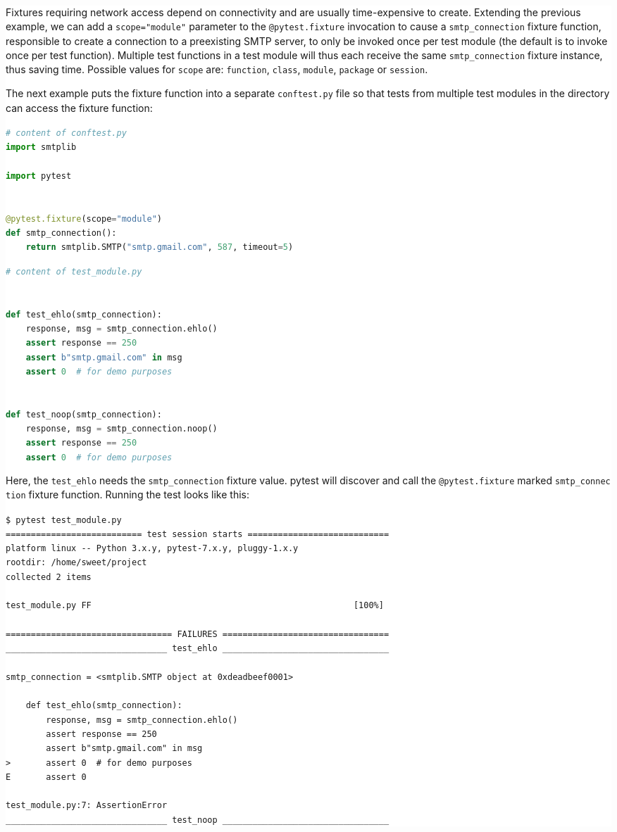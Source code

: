 Fixtures requiring network access depend on connectivity and are usually time-expensive to create. Extending the previous example, we can add a `scope="module"` parameter to the `@pytest.fixture` invocation to cause a `smtp_connection` fixture function, responsible to create a connection to a preexisting SMTP server, to only be invoked once per test module (the default is to invoke once per test function). Multiple test functions in a test module will thus each receive the same `smtp_connection` fixture instance, thus saving time. Possible values for `scope` are: `function`, `class`, `module`, `package` or `session`.

The next example puts the fixture function into a separate `conftest.py` file so that tests from multiple test modules in the directory can access the fixture function:

```python
# content of conftest.py
import smtplib

import pytest


@pytest.fixture(scope="module")
def smtp_connection():
    return smtplib.SMTP("smtp.gmail.com", 587, timeout=5)
```

```python
# content of test_module.py


def test_ehlo(smtp_connection):
    response, msg = smtp_connection.ehlo()
    assert response == 250
    assert b"smtp.gmail.com" in msg
    assert 0  # for demo purposes


def test_noop(smtp_connection):
    response, msg = smtp_connection.noop()
    assert response == 250
    assert 0  # for demo purposes
```

Here, the `test_ehlo` needs the `smtp_connection` fixture value. pytest will discover and call the `@pytest.fixture` marked `smtp_connection` fixture function. Running the test looks like this:

```shell
$ pytest test_module.py
=========================== test session starts ============================
platform linux -- Python 3.x.y, pytest-7.x.y, pluggy-1.x.y
rootdir: /home/sweet/project
collected 2 items

test_module.py FF                                                    [100%]

================================= FAILURES =================================
________________________________ test_ehlo _________________________________

smtp_connection = <smtplib.SMTP object at 0xdeadbeef0001>

    def test_ehlo(smtp_connection):
        response, msg = smtp_connection.ehlo()
        assert response == 250
        assert b"smtp.gmail.com" in msg
>       assert 0  # for demo purposes
E       assert 0

test_module.py:7: AssertionError
________________________________ test_noop _________________________________

```